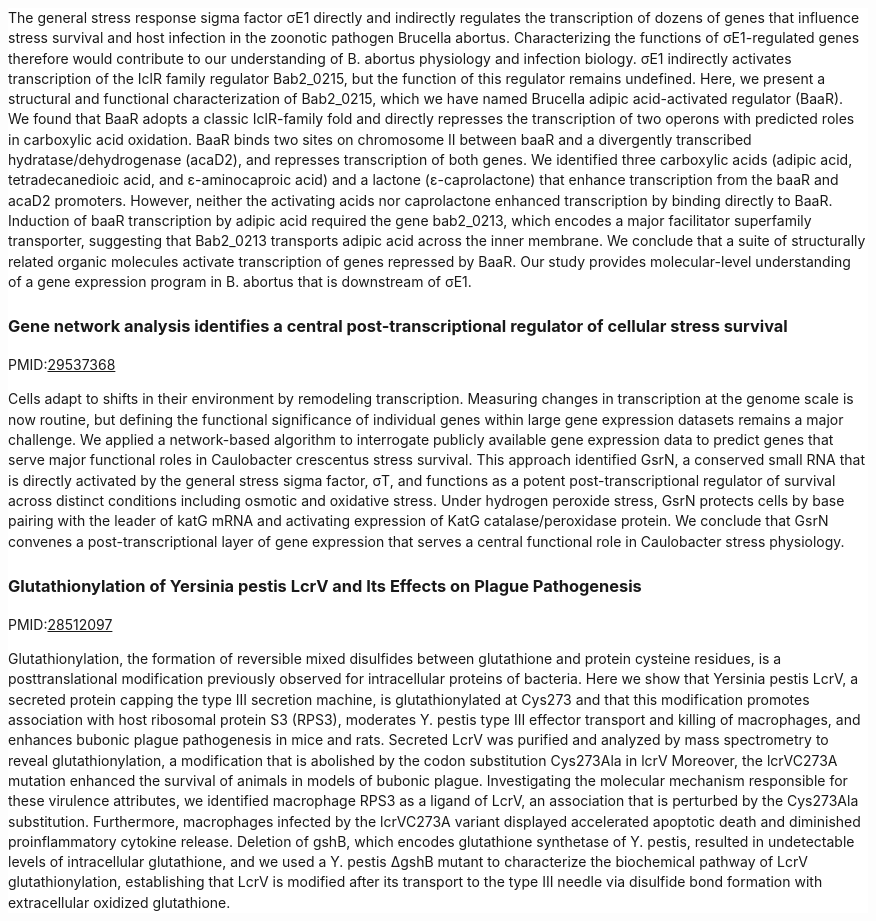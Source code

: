 The general stress response sigma factor σE1 directly and indirectly regulates the transcription of dozens of genes that influence stress survival and host infection in the zoonotic pathogen Brucella abortus. Characterizing the functions of σE1-regulated genes therefore would contribute to our understanding of B. abortus physiology and infection biology. σE1 indirectly activates transcription of the IclR family regulator Bab2_0215, but the function of this regulator remains undefined. Here, we present a structural and functional characterization of Bab2_0215, which we have named Brucella adipic acid-activated regulator (BaaR). We found that BaaR adopts a classic IclR-family fold and directly represses the transcription of two operons with predicted roles in carboxylic acid oxidation. BaaR binds two sites on chromosome II between baaR and a divergently transcribed hydratase/dehydrogenase (acaD2), and represses transcription of both genes. We identified three carboxylic acids (adipic acid, tetradecanedioic acid, and ε-aminocaproic acid) and a lactone (ε-caprolactone) that enhance transcription from the baaR and acaD2 promoters. However, neither the activating acids nor caprolactone enhanced transcription by binding directly to BaaR. Induction of baaR transcription by adipic acid required the gene bab2_0213, which encodes a major facilitator superfamily transporter, suggesting that Bab2_0213 transports adipic acid across the inner membrane. We conclude that a suite of structurally related organic molecules activate transcription of genes repressed by BaaR. Our study provides molecular-level understanding of a gene expression program in B. abortus that is downstream of σE1.

### Gene network analysis identifies a central post-transcriptional regulator of cellular stress survival

PMID:[29537368](https://www.ncbi.nlm.nih.gov/pubmed/?term=29537368)

Cells adapt to shifts in their environment by remodeling transcription. Measuring changes in transcription at the genome scale is now routine, but defining the functional significance of individual genes within large gene expression datasets remains a major challenge. We applied a network-based algorithm to interrogate publicly available gene expression data to predict genes that serve major functional roles in Caulobacter crescentus stress survival. This approach identified GsrN, a conserved small RNA that is directly activated by the general stress sigma factor, σT, and functions as a potent post-transcriptional regulator of survival across distinct conditions including osmotic and oxidative stress. Under hydrogen peroxide stress, GsrN protects cells by base pairing with the leader of katG mRNA and activating expression of KatG catalase/peroxidase protein. We conclude that GsrN convenes a post-transcriptional layer of gene expression that serves a central functional role in Caulobacter stress physiology.

### Glutathionylation of Yersinia pestis LcrV and Its Effects on Plague Pathogenesis

PMID:[28512097](https://www.ncbi.nlm.nih.gov/pubmed/?term=28512097)

Glutathionylation, the formation of reversible mixed disulfides between glutathione and protein cysteine residues, is a posttranslational modification previously observed for intracellular proteins of bacteria. Here we show that Yersinia pestis LcrV, a secreted protein capping the type III secretion machine, is glutathionylated at Cys273 and that this modification promotes association with host ribosomal protein S3 (RPS3), moderates Y. pestis type III effector transport and killing of macrophages, and enhances bubonic plague pathogenesis in mice and rats. Secreted LcrV was purified and analyzed by mass spectrometry to reveal glutathionylation, a modification that is abolished by the codon substitution Cys273Ala in lcrV Moreover, the lcrVC273A mutation enhanced the survival of animals in models of bubonic plague. Investigating the molecular mechanism responsible for these virulence attributes, we identified macrophage RPS3 as a ligand of LcrV, an association that is perturbed by the Cys273Ala substitution. Furthermore, macrophages infected by the lcrVC273A variant displayed accelerated apoptotic death and diminished proinflammatory cytokine release. Deletion of gshB, which encodes glutathione synthetase of Y. pestis, resulted in undetectable levels of intracellular glutathione, and we used a Y. pestis ΔgshB mutant to characterize the biochemical pathway of LcrV glutathionylation, establishing that LcrV is modified after its transport to the type III needle via disulfide bond formation with extracellular oxidized glutathione.
